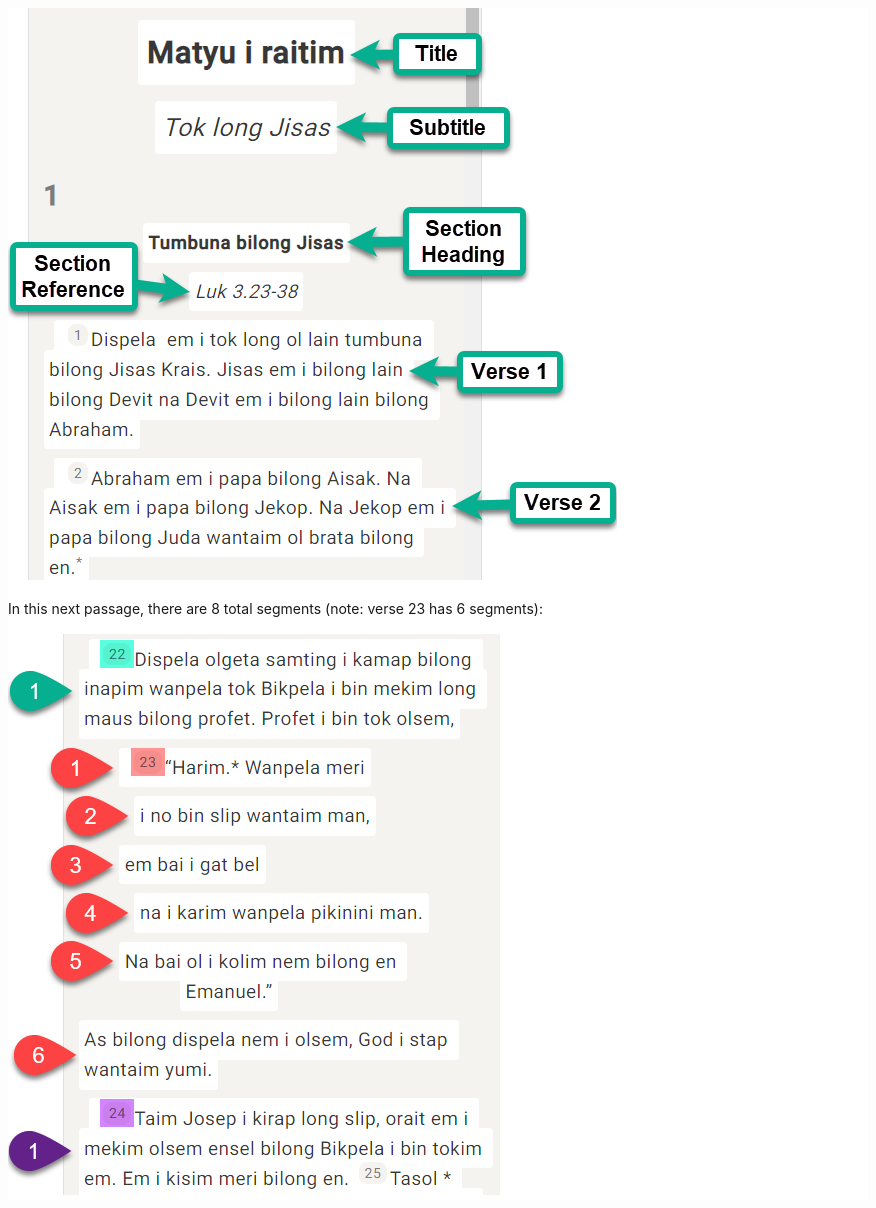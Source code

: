 ![](./1428080140.png)

In this next passage, there are 8 total segments (note: verse 23 has 6 segments):

![](./423179002.png)
